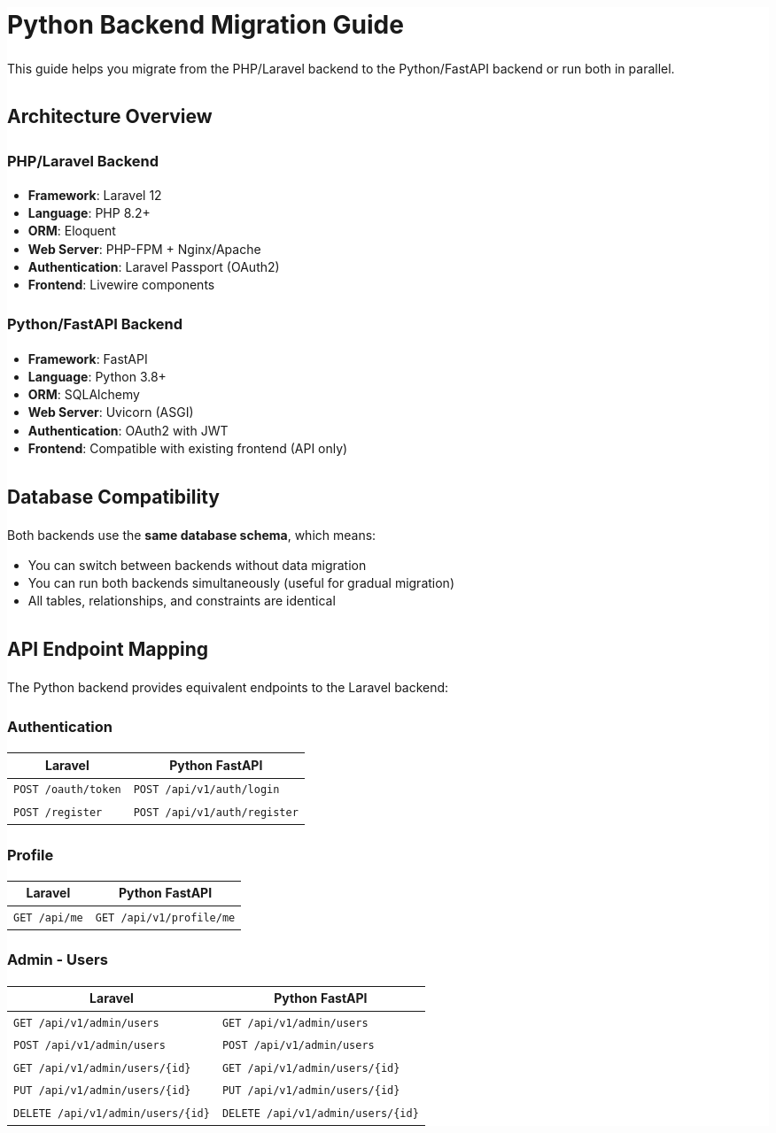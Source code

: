 # Python Backend Migration Guide

This guide helps you migrate from the PHP/Laravel backend to the Python/FastAPI backend or run both in parallel.

## Architecture Overview

### PHP/Laravel Backend
- **Framework**: Laravel 12
- **Language**: PHP 8.2+
- **ORM**: Eloquent
- **Web Server**: PHP-FPM + Nginx/Apache
- **Authentication**: Laravel Passport (OAuth2)
- **Frontend**: Livewire components

### Python/FastAPI Backend
- **Framework**: FastAPI
- **Language**: Python 3.8+
- **ORM**: SQLAlchemy
- **Web Server**: Uvicorn (ASGI)
- **Authentication**: OAuth2 with JWT
- **Frontend**: Compatible with existing frontend (API only)

## Database Compatibility

Both backends use the **same database schema**, which means:
- You can switch between backends without data migration
- You can run both backends simultaneously (useful for gradual migration)
- All tables, relationships, and constraints are identical

## API Endpoint Mapping

The Python backend provides equivalent endpoints to the Laravel backend:

### Authentication
| Laravel | Python FastAPI |
|---------|----------------|
| `POST /oauth/token` | `POST /api/v1/auth/login` |
| `POST /register` | `POST /api/v1/auth/register` |

### Profile
| Laravel | Python FastAPI |
|---------|----------------|
| `GET /api/me` | `GET /api/v1/profile/me` |

### Admin - Users
| Laravel | Python FastAPI |
|---------|----------------|
| `GET /api/v1/admin/users` | `GET /api/v1/admin/users` |
| `POST /api/v1/admin/users` | `POST /api/v1/admin/users` |
| `GET /api/v1/admin/users/{id}` | `GET /api/v1/admin/users/{id}` |
| `PUT /api/v1/admin/users/{id}` | `PUT /api/v1/admin/users/{id}` |
| `DELETE /api/v1/admin/users/{id}` | `DELETE /api/v1/admin/users/{id}` |
